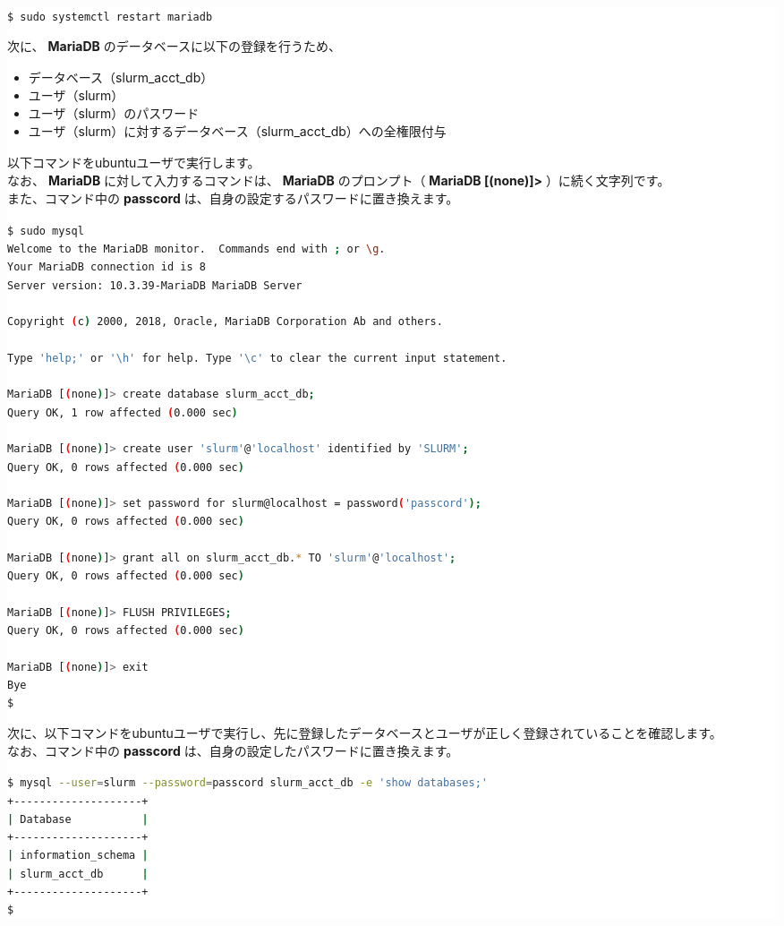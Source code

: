 ```sh
$ sudo systemctl restart mariadb
```

次に、 **MariaDB** のデータベースに以下の登録を行うため、

- データベース（slurm_acct_db）
- ユーザ（slurm）
- ユーザ（slurm）のパスワード
- ユーザ（slurm）に対するデータベース（slurm_acct_db）への全権限付与

以下コマンドをubuntuユーザで実行します。  
なお、 **MariaDB** に対して入力するコマンドは、 **MariaDB** のプロンプト（ **MariaDB [(none)]>** ）に続く文字列です。  
また、コマンド中の **passcord** は、自身の設定するパスワードに置き換えます。

```sh
$ sudo mysql
Welcome to the MariaDB monitor.  Commands end with ; or \g.
Your MariaDB connection id is 8
Server version: 10.3.39-MariaDB MariaDB Server

Copyright (c) 2000, 2018, Oracle, MariaDB Corporation Ab and others.

Type 'help;' or '\h' for help. Type '\c' to clear the current input statement.

MariaDB [(none)]> create database slurm_acct_db;
Query OK, 1 row affected (0.000 sec)

MariaDB [(none)]> create user 'slurm'@'localhost' identified by 'SLURM';
Query OK, 0 rows affected (0.000 sec)

MariaDB [(none)]> set password for slurm@localhost = password('passcord');
Query OK, 0 rows affected (0.000 sec)

MariaDB [(none)]> grant all on slurm_acct_db.* TO 'slurm'@'localhost';
Query OK, 0 rows affected (0.000 sec)

MariaDB [(none)]> FLUSH PRIVILEGES;
Query OK, 0 rows affected (0.000 sec)

MariaDB [(none)]> exit
Bye
$
```

次に、以下コマンドをubuntuユーザで実行し、先に登録したデータベースとユーザが正しく登録されていることを確認します。  
なお、コマンド中の **passcord** は、自身の設定したパスワードに置き換えます。

```sh
$ mysql --user=slurm --password=passcord slurm_acct_db -e 'show databases;'
+--------------------+
| Database           |
+--------------------+
| information_schema |
| slurm_acct_db      |
+--------------------+
$
```
